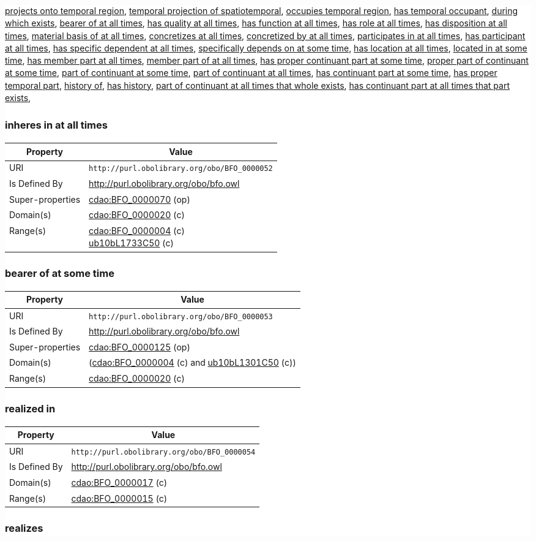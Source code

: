 [projects onto temporal region](#projectsontotemporalregion),
[temporal projection of spatiotemporal](#temporalprojectionofspatiotemporal),
[occupies temporal region](#occupiestemporalregion),
[has temporal occupant](#hastemporaloccupant),
[during which exists](#duringwhichexists),
[bearer of at all times](#bearerofatalltimes),
[has quality at all times](#hasqualityatalltimes),
[has function at all times](#hasfunctionatalltimes),
[has role at all times](#hasroleatalltimes),
[has disposition at all times](#hasdispositionatalltimes),
[material basis of at all times](#materialbasisofatalltimes),
[concretizes at all times](#concretizesatalltimes),
[concretized by at all times](#concretizedbyatalltimes),
[participates in at all times](#participatesinatalltimes),
[has participant at all times](#hasparticipantatalltimes),
[has specific dependent at all times](#hasspecificdependentatalltimes),
[specifically depends on at some time](#specificallydependsonatsometime),
[has location at all times](#haslocationatalltimes),
[located in at some time](#locatedinatsometime),
[has member part at all times](#hasmemberpartatalltimes),
[member part of at all times](#memberpartofatalltimes),
[has proper continuant part at some time](#haspropercontinuantpartatsometime),
[proper part of continuant at some time](#properpartofcontinuantatsometime),
[part of continuant at some time](#partofcontinuantatsometime),
[part of continuant at all times](#partofcontinuantatalltimes),
[has continuant part at some time](#hascontinuantpartatsometime),
[has proper temporal part](#haspropertemporalpart),
[history of](#historyof),
[has history](#hashistory),
[part of continuant at all times that whole exists](#partofcontinuantatalltimesthatwholeexists),
[has continuant part at all times that part exists](#hascontinuantpartatalltimesthatpartexists),
[](inheresinatalltimes)
### inheres in at all times
Property | Value
--- | ---
URI | `http://purl.obolibrary.org/obo/BFO_0000052`
Is Defined By | http://purl.obolibrary.org/obo/bfo.owl
Super-properties |[cdao:BFO_0000070](http://purl.obolibrary.org/obo/BFO_0000070) (op)<br />
Domain(s) |[cdao:BFO_0000020](http://purl.obolibrary.org/obo/BFO_0000020) (c)<br />
Range(s) |[cdao:BFO_0000004](http://purl.obolibrary.org/obo/BFO_0000004) (c)<br />[ub10bL1733C50](ub10bL1733C50) (c)<br />
[](bearerofatsometime)
### bearer of at some time
Property | Value
--- | ---
URI | `http://purl.obolibrary.org/obo/BFO_0000053`
Is Defined By | http://purl.obolibrary.org/obo/bfo.owl
Super-properties |[cdao:BFO_0000125](http://purl.obolibrary.org/obo/BFO_0000125) (op)<br />
Domain(s) |([cdao:BFO_0000004](http://purl.obolibrary.org/obo/BFO_0000004) (c) and [ub10bL1301C50](ub10bL1301C50) (c))<br />
Range(s) |[cdao:BFO_0000020](http://purl.obolibrary.org/obo/BFO_0000020) (c)<br />
[](realizedin)
### realized in
Property | Value
--- | ---
URI | `http://purl.obolibrary.org/obo/BFO_0000054`
Is Defined By | http://purl.obolibrary.org/obo/bfo.owl
Domain(s) |[cdao:BFO_0000017](http://purl.obolibrary.org/obo/BFO_0000017) (c)<br />
Range(s) |[cdao:BFO_0000015](http://purl.obolibrary.org/obo/BFO_0000015) (c)<br />
[](realizes)
### realizes